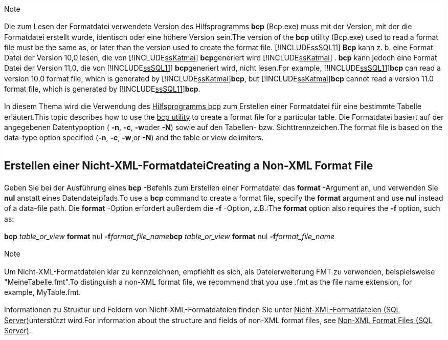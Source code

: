 > [!NOTE]  
>  <span data-ttu-id="5ceaa-108">Die zum Lesen der Formatdatei verwendete Version des Hilfsprogramms **bcp** (Bcp.exe) muss mit der Version, mit der die Formatdatei erstellt wurde, identisch oder eine höhere Version sein.</span><span class="sxs-lookup"><span data-stu-id="5ceaa-108">The version of the **bcp** utility (Bcp.exe) used to read a format file must be the same as, or later than the version used to create the format file.</span></span> <span data-ttu-id="5ceaa-109">[!INCLUDE[ssSQL11](../../includes/sssql11-md.md)] **Bcp** kann z. b. eine Format Datei der Version 10,0 lesen, die von [!INCLUDE[ssKatmai](../../includes/sskatmai-md.md)] **bcp**generiert wird [!INCLUDE[ssKatmai](../../includes/sskatmai-md.md)] . **bcp** kann jedoch eine Format Datei der Version 11,0, die von [!INCLUDE[ssSQL11](../../includes/sssql11-md.md)] **bcp**generiert wird, nicht lesen.</span><span class="sxs-lookup"><span data-stu-id="5ceaa-109">For example, [!INCLUDE[ssSQL11](../../includes/sssql11-md.md)]**bcp** can read a version 10.0 format file, which is generated by [!INCLUDE[ssKatmai](../../includes/sskatmai-md.md)]**bcp**, but [!INCLUDE[ssKatmai](../../includes/sskatmai-md.md)]**bcp** cannot read a version 11.0 format file, which is generated by [!INCLUDE[ssSQL11](../../includes/sssql11-md.md)]**bcp**.</span></span>  
  
 <span data-ttu-id="5ceaa-110">In diesem Thema wird die Verwendung des [Hilfsprogramms bcp](../../tools/bcp-utility.md) zum Erstellen einer Formatdatei für eine bestimmte Tabelle erläutert.</span><span class="sxs-lookup"><span data-stu-id="5ceaa-110">This topic describes how to use the [bcp utility](../../tools/bcp-utility.md) to create a format file for a particular table.</span></span> <span data-ttu-id="5ceaa-111">Die Formatdatei basiert auf der angegebenen Datentypoption ( **-n**, **-c**, **-w**oder **-N**) sowie auf den Tabellen- bzw. Sichttrennzeichen.</span><span class="sxs-lookup"><span data-stu-id="5ceaa-111">The format file is based on the data-type option specified (**-n**, **-c**, **-w**,or **-N**) and the table or view delimiters.</span></span>  
  
## <a name="creating-a-non-xml-format-file"></a><span data-ttu-id="5ceaa-112">Erstellen einer Nicht-XML-Formatdatei</span><span class="sxs-lookup"><span data-stu-id="5ceaa-112">Creating a Non-XML Format File</span></span>  
 <span data-ttu-id="5ceaa-113">Geben Sie bei der Ausführung eines **bcp** -Befehls zum Erstellen einer Formatdatei das **format** -Argument an, und verwenden Sie **nul** anstatt eines Datendateipfads.</span><span class="sxs-lookup"><span data-stu-id="5ceaa-113">To use a **bcp** command to create a format file, specify the **format** argument and use **nul** instead of a data-file path.</span></span> <span data-ttu-id="5ceaa-114">Die **format** -Option erfordert außerdem die **-f** -Option, z.B.:</span><span class="sxs-lookup"><span data-stu-id="5ceaa-114">The **format** option also requires the **-f** option, such as:</span></span>  
  
 <span data-ttu-id="5ceaa-115">**bcp** _table_or_view_ **format** nul **-f**_format_file_name_</span><span class="sxs-lookup"><span data-stu-id="5ceaa-115">**bcp** _table_or_view_ **format** nul **-f**_format_file_name_</span></span>  
  
> [!NOTE]  
>  <span data-ttu-id="5ceaa-116">Um Nicht-XML-Formatdateien klar zu kennzeichnen, empfiehlt es sich, als Dateierweiterung FMT zu verwenden, beispielsweise "MeineTabelle.fmt".</span><span class="sxs-lookup"><span data-stu-id="5ceaa-116">To distinguish a non-XML format file, we recommend that you use .fmt as the file name extension, for example, MyTable.fmt.</span></span>  
  
 <span data-ttu-id="5ceaa-117">Informationen zu Struktur und Feldern von Nicht-XML-Formatdateien finden Sie unter [Nicht-XML-Formatdateien &#40;SQL Server&#41;](xml-format-files-sql-server.md)unterstützt wird.</span><span class="sxs-lookup"><span data-stu-id="5ceaa-117">For information about the structure and fields of non-XML format files, see [Non-XML Format Files &#40;SQL Server&#41;](xml-format-files-sql-server.md).</span></span>  
  